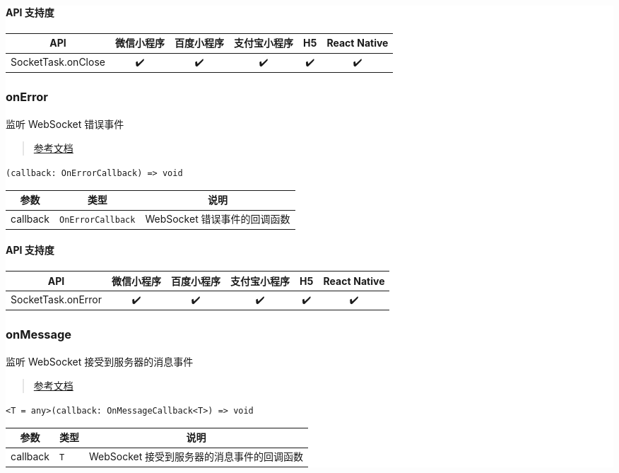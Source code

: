 #### API 支持度

| API | 微信小程序 | 百度小程序 | 支付宝小程序 | H5 | React Native |
| :---: | :---: | :---: | :---: | :---: | :---: |
| SocketTask.onClose | ✔️ | ✔️ | ✔️ | ✔️ | ✔️ |

### onError

监听 WebSocket 错误事件

> [参考文档](https://developers.weixin.qq.com/miniprogram/dev/api/network/websocket/SocketTask.onError.html)

```tsx
(callback: OnErrorCallback) => void
```

<table>
  <thead>
    <tr>
      <th>参数</th>
      <th>类型</th>
      <th>说明</th>
    </tr>
  </thead>
  <tbody>
    <tr>
      <td>callback</td>
      <td><code>OnErrorCallback</code></td>
      <td>WebSocket 错误事件的回调函数</td>
    </tr>
  </tbody>
</table>

#### API 支持度

| API | 微信小程序 | 百度小程序 | 支付宝小程序 | H5 | React Native |
| :---: | :---: | :---: | :---: | :---: | :---: |
| SocketTask.onError | ✔️ | ✔️ | ✔️ | ✔️ | ✔️ |

### onMessage

监听 WebSocket 接受到服务器的消息事件

> [参考文档](https://developers.weixin.qq.com/miniprogram/dev/api/network/websocket/SocketTask.onMessage.html)

```tsx
<T = any>(callback: OnMessageCallback<T>) => void
```

<table>
  <thead>
    <tr>
      <th>参数</th>
      <th>类型</th>
      <th>说明</th>
    </tr>
  </thead>
  <tbody>
    <tr>
      <td>callback</td>
      <td><code>T</code></td>
      <td>WebSocket 接受到服务器的消息事件的回调函数</td>
    </tr>
  </tbody>
</table>